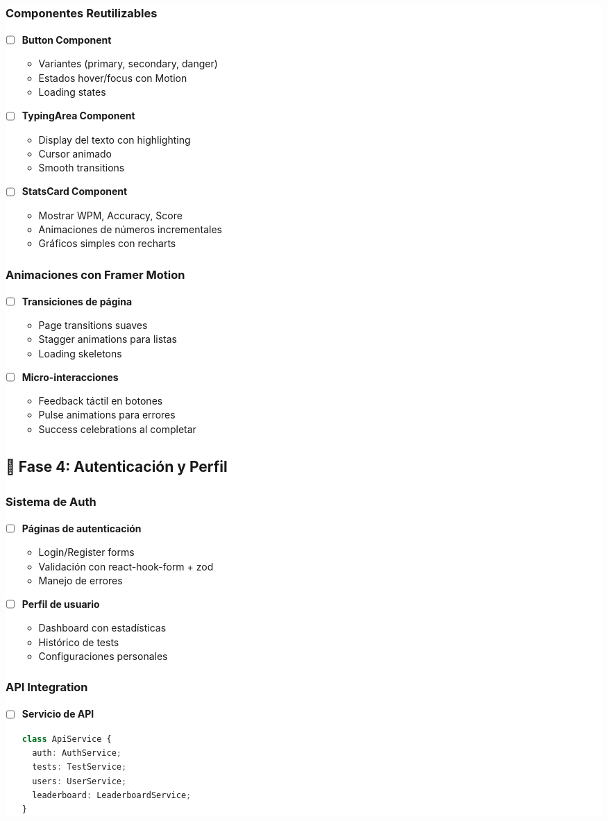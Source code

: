 ### Componentes Reutilizables

- [ ] **Button Component**

  - Variantes (primary, secondary, danger)
  - Estados hover/focus con Motion
  - Loading states

- [ ] **TypingArea Component**

  - Display del texto con highlighting
  - Cursor animado
  - Smooth transitions

- [ ] **StatsCard Component**
  - Mostrar WPM, Accuracy, Score
  - Animaciones de números incrementales
  - Gráficos simples con recharts

### Animaciones con Framer Motion

- [ ] **Transiciones de página**

  - Page transitions suaves
  - Stagger animations para listas
  - Loading skeletons

- [ ] **Micro-interacciones**
  - Feedback táctil en botones
  - Pulse animations para errores
  - Success celebrations al completar

## 🔐 Fase 4: Autenticación y Perfil

### Sistema de Auth

- [ ] **Páginas de autenticación**

  - Login/Register forms
  - Validación con react-hook-form + zod
  - Manejo de errores

- [ ] **Perfil de usuario**
  - Dashboard con estadísticas
  - Histórico de tests
  - Configuraciones personales

### API Integration

- [ ] **Servicio de API**

  ```typescript
  class ApiService {
    auth: AuthService;
    tests: TestService;
    users: UserService;
    leaderboard: LeaderboardService;
  }
  ```
